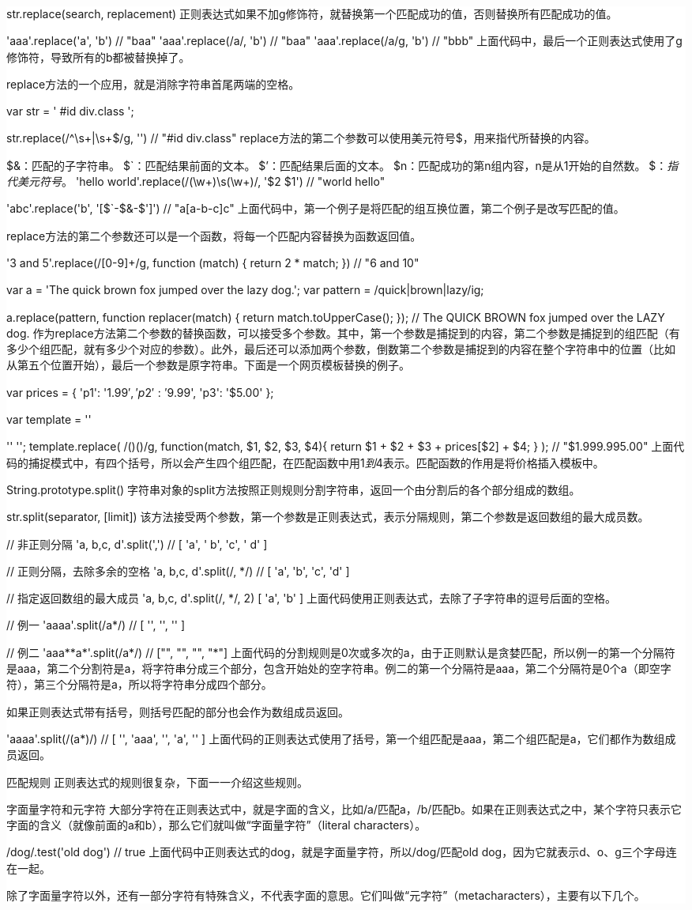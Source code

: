 str.replace(search, replacement) 正则表达式如果不加g修饰符，就替换第一个匹配成功的值，否则替换所有匹配成功的值。

'aaa'.replace('a', 'b') // "baa" 'aaa'.replace(/a/, 'b') // "baa" 'aaa'.replace(/a/g, 'b') // "bbb" 上面代码中，最后一个正则表达式使用了g修饰符，导致所有的b都被替换掉了。

replace方法的一个应用，就是消除字符串首尾两端的空格。

var str = ' #id div.class ';

str.replace(/^\s+|\s+$/g, '') // "#id div.class" replace方法的第二个参数可以使用美元符号$，用来指代所替换的内容。

$&：匹配的子字符串。 $`：匹配结果前面的文本。 $’：匹配结果后面的文本。 $n：匹配成功的第n组内容，n是从1开始的自然数。 $$：指代美元符号$。 'hello world'.replace(/(\w+)\s(\w+)/, '$2 $1') // "world hello"

'abc'.replace('b', '[$`-$&-$']') // "a[a-b-c]c" 上面代码中，第一个例子是将匹配的组互换位置，第二个例子是改写匹配的值。

replace方法的第二个参数还可以是一个函数，将每一个匹配内容替换为函数返回值。

'3 and 5'.replace(/[0-9]+/g, function (match) { return 2 * match; }) // "6 and 10"

var a = 'The quick brown fox jumped over the lazy dog.'; var pattern = /quick|brown|lazy/ig;

a.replace(pattern, function replacer(match) { return match.toUpperCase(); }); // The QUICK BROWN fox jumped over the LAZY dog. 作为replace方法第二个参数的替换函数，可以接受多个参数。其中，第一个参数是捕捉到的内容，第二个参数是捕捉到的组匹配（有多少个组匹配，就有多少个对应的参数）。此外，最后还可以添加两个参数，倒数第二个参数是捕捉到的内容在整个字符串中的位置（比如从第五个位置开始），最后一个参数是原字符串。下面是一个网页模板替换的例子。

var prices = { 'p1': '$1.99', 'p2': '$9.99', 'p3': '$5.00' };

var template = ''

''
'';
template.replace( /()(</span>)/g, function(match, $1, $2, $3, $4){ return $1 + $2 + $3 + prices[$2] + $4; } ); // "$1.99$9.99$5.00" 上面代码的捕捉模式中，有四个括号，所以会产生四个组匹配，在匹配函数中用$1到$4表示。匹配函数的作用是将价格插入模板中。

String.prototype.split() 字符串对象的split方法按照正则规则分割字符串，返回一个由分割后的各个部分组成的数组。

str.split(separator, [limit]) 该方法接受两个参数，第一个参数是正则表达式，表示分隔规则，第二个参数是返回数组的最大成员数。

// 非正则分隔 'a, b,c, d'.split(',') // [ 'a', ' b', 'c', ' d' ]

// 正则分隔，去除多余的空格 'a, b,c, d'.split(/, */) // [ 'a', 'b', 'c', 'd' ]

// 指定返回数组的最大成员 'a, b,c, d'.split(/, */, 2) [ 'a', 'b' ] 上面代码使用正则表达式，去除了子字符串的逗号后面的空格。

// 例一 'aaaa'.split(/a*/) // [ '', '', '' ]

// 例二 'aaa**a*'.split(/a*/) // ["", "", "", "*"] 上面代码的分割规则是0次或多次的a，由于正则默认是贪婪匹配，所以例一的第一个分隔符是aaa，第二个分割符是a，将字符串分成三个部分，包含开始处的空字符串。例二的第一个分隔符是aaa，第二个分隔符是0个a（即空字符），第三个分隔符是a，所以将字符串分成四个部分。

如果正则表达式带有括号，则括号匹配的部分也会作为数组成员返回。

'aaaa'.split(/(a*)/) // [ '', 'aaa', '', 'a', '' ] 上面代码的正则表达式使用了括号，第一个组匹配是aaa，第二个组匹配是a，它们都作为数组成员返回。

匹配规则 正则表达式的规则很复杂，下面一一介绍这些规则。

字面量字符和元字符 大部分字符在正则表达式中，就是字面的含义，比如/a/匹配a，/b/匹配b。如果在正则表达式之中，某个字符只表示它字面的含义（就像前面的a和b），那么它们就叫做“字面量字符”（literal characters）。

/dog/.test('old dog') // true 上面代码中正则表达式的dog，就是字面量字符，所以/dog/匹配old dog，因为它就表示d、o、g三个字母连在一起。

除了字面量字符以外，还有一部分字符有特殊含义，不代表字面的意思。它们叫做“元字符”（metacharacters），主要有以下几个。
